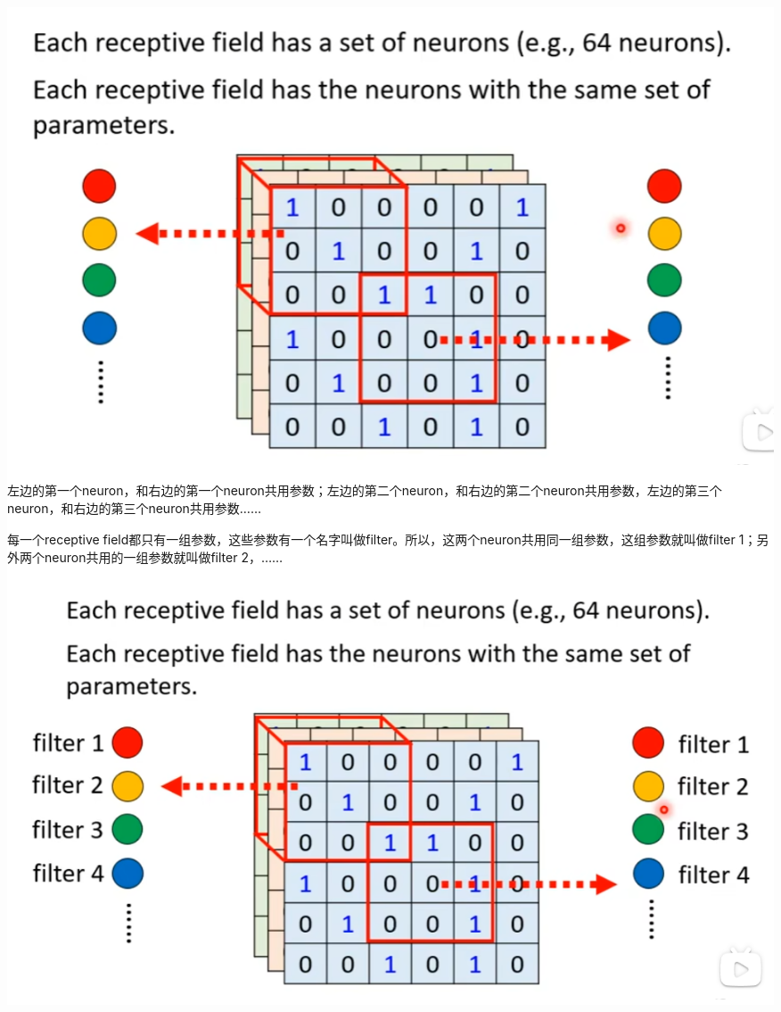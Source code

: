 ![](assets/1-卷积神经网络CNN/file-20241127195905993.png)

左边的第一个neuron，和右边的第一个neuron共用参数；左边的第二个neuron，和右边的第二个neuron共用参数，左边的第三个neuron，和右边的第三个neuron共用参数……

每一个receptive field都只有一组参数，这些参数有一个名字叫做filter。所以，这两个neuron共用同一组参数，这组参数就叫做filter 1；另外两个neuron共用的一组参数就叫做filter 2，……

![](assets/1-卷积神经网络CNN/file-20241127200212399.png)
